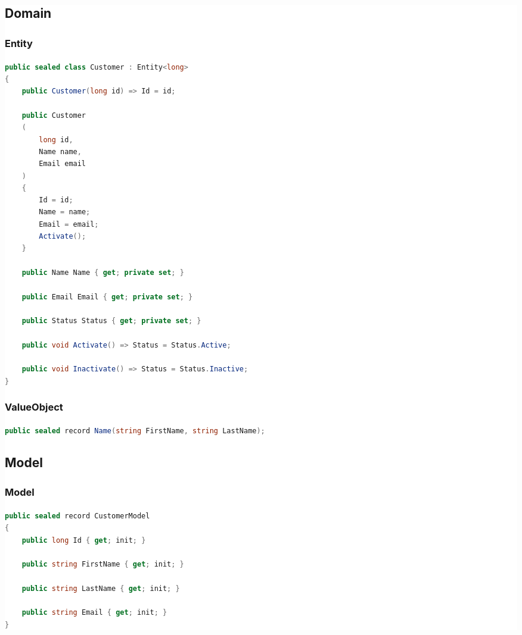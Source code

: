 
## Domain

### Entity

```csharp
public sealed class Customer : Entity<long>
{
    public Customer(long id) => Id = id;

    public Customer
    (
        long id,
        Name name,
        Email email
    )
    {
        Id = id;
        Name = name;
        Email = email;
        Activate();
    }

    public Name Name { get; private set; }

    public Email Email { get; private set; }

    public Status Status { get; private set; }

    public void Activate() => Status = Status.Active;

    public void Inactivate() => Status = Status.Inactive;
}
```

### ValueObject

```csharp
public sealed record Name(string FirstName, string LastName);
```

## Model

### Model

```csharp
public sealed record CustomerModel
{
    public long Id { get; init; }

    public string FirstName { get; init; }

    public string LastName { get; init; }

    public string Email { get; init; }
}
```
